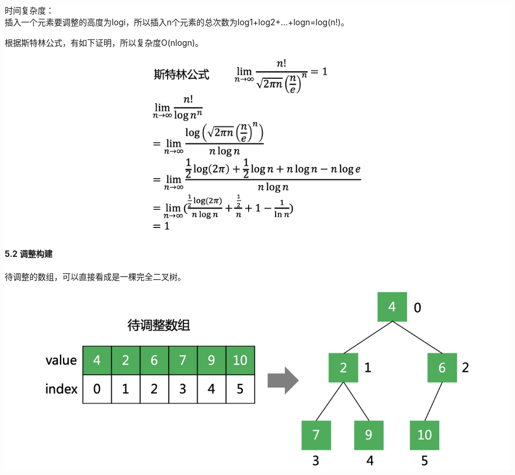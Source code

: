 时间复杂度：  
插入一个元素要调整的高度为logi，所以插入n个元素的总次数为log1+log2+...+logn=log(n!)。  

根据斯特林公式，有如下证明，所以复杂度O(nlogn)。
<div align=center><img src="img-堆排序/p-5-1-2.jpg" style="max-height: 300px;"></div>

#### 5.2 调整构建
待调整的数组，可以直接看成是一棵完全二叉树。
<div align=center><img src="img-堆排序/p-5-2-1.jpg" style="max-height: 300px;"></div>
